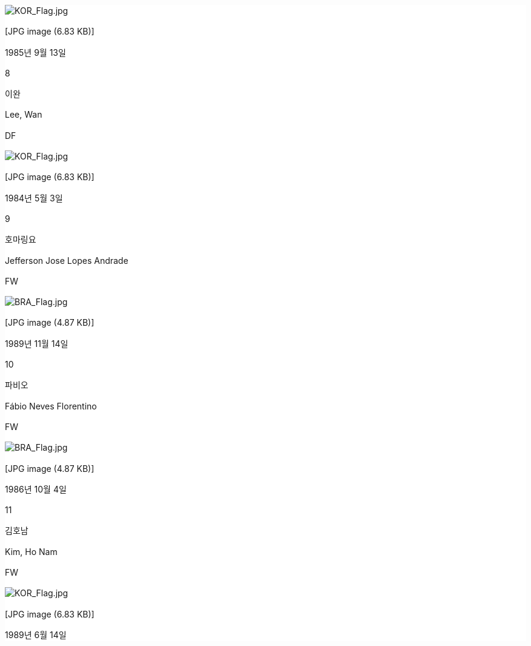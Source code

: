 ![KOR_Flag.jpg](//rv.wkcdn.net/http://rigvedawiki.net/r1/pds/KOR_Flag.jpg)

[JPG image (6.83 KB)]

1985년 9월 13일

8

이완

Lee, Wan

DF

![KOR_Flag.jpg](//rv.wkcdn.net/http://rigvedawiki.net/r1/pds/KOR_Flag.jpg)

[JPG image (6.83 KB)]

1984년 5월 3일

9

호마링요

Jefferson Jose Lopes Andrade

FW

![BRA_Flag.jpg](//rv.wkcdn.net/http://rigvedawiki.net/r1/pds/BRA_Flag.jpg)

[JPG image (4.87 KB)]

1989년 11월 14일

10

파비오

Fábio Neves Florentino

FW

![BRA_Flag.jpg](//rv.wkcdn.net/http://rigvedawiki.net/r1/pds/BRA_Flag.jpg)

[JPG image (4.87 KB)]

1986년 10월 4일

11

김호남

Kim, Ho Nam

FW

![KOR_Flag.jpg](//rv.wkcdn.net/http://rigvedawiki.net/r1/pds/KOR_Flag.jpg)

[JPG image (6.83 KB)]

1989년 6월 14일
